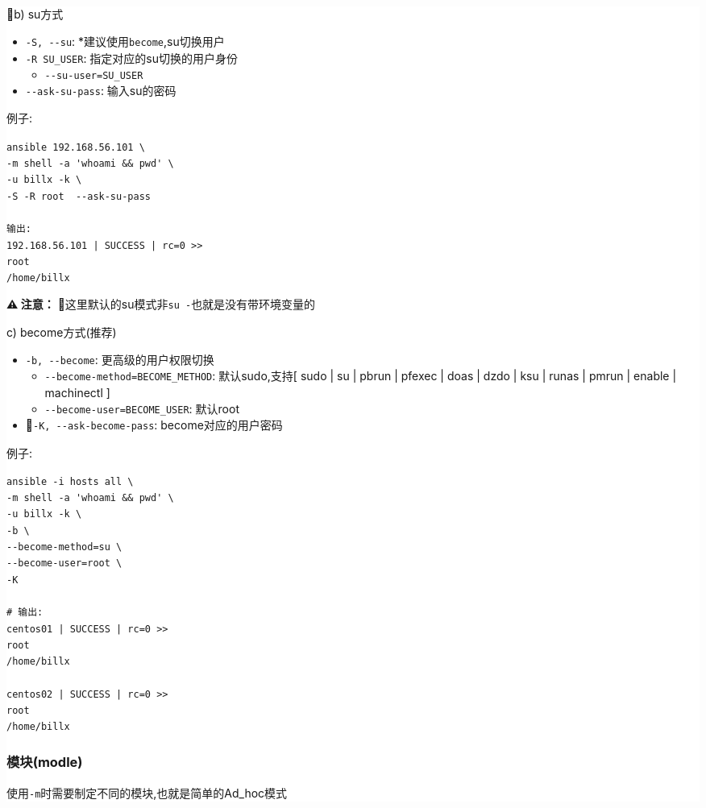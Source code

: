 b) su方式

- `-S, --su`: *建议使用`become`,su切换用户
- `-R SU_USER`: 指定对应的su切换的用户身份
  - `--su-user=SU_USER`
- `--ask-su-pass`: 输入su的密码

例子:

``` shell
ansible 192.168.56.101 \
-m shell -a 'whoami && pwd' \
-u billx -k \
-S -R root  --ask-su-pass

输出:
192.168.56.101 | SUCCESS | rc=0 >>
root
/home/billx
```

**:warning: 注意：** 这里默认的su模式非`su -`也就是没有带环境变量的

c) become方式(推荐)

- `-b, --become`: 更高级的用户权限切换
  - `--become-method=BECOME_METHOD`: 默认sudo,支持[ sudo | su | pbrun | pfexec | doas | dzdo | ksu | runas | pmrun | enable | machinectl ]
  - `--become-user=BECOME_USER`: 默认root
- `-K, --ask-become-pass`: become对应的用户密码

例子:

``` shell
ansible -i hosts all \
-m shell -a 'whoami && pwd' \
-u billx -k \
-b \
--become-method=su \
--become-user=root \
-K

# 输出:
centos01 | SUCCESS | rc=0 >>
root
/home/billx

centos02 | SUCCESS | rc=0 >>
root
/home/billx
```

### 模块(modle)

使用`-m`时需要制定不同的模块,也就是简单的Ad_hoc模式
